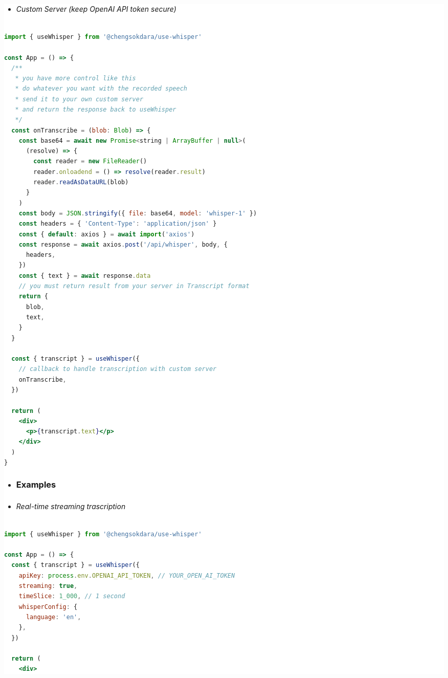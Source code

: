 - ###### Custom Server (keep OpenAI API token secure)

```jsx
import { useWhisper } from '@chengsokdara/use-whisper'

const App = () => {
  /**
   * you have more control like this
   * do whatever you want with the recorded speech
   * send it to your own custom server
   * and return the response back to useWhisper
   */
  const onTranscribe = (blob: Blob) => {
    const base64 = await new Promise<string | ArrayBuffer | null>(
      (resolve) => {
        const reader = new FileReader()
        reader.onloadend = () => resolve(reader.result)
        reader.readAsDataURL(blob)
      }
    )
    const body = JSON.stringify({ file: base64, model: 'whisper-1' })
    const headers = { 'Content-Type': 'application/json' }
    const { default: axios } = await import('axios')
    const response = await axios.post('/api/whisper', body, {
      headers,
    })
    const { text } = await response.data
    // you must return result from your server in Transcript format
    return {
      blob,
      text,
    }
  }

  const { transcript } = useWhisper({
    // callback to handle transcription with custom server
    onTranscribe,
  })

  return (
    <div>
      <p>{transcript.text}</p>
    </div>
  )
}
```

- ### Examples

- ###### Real-time streaming trascription

```jsx
import { useWhisper } from '@chengsokdara/use-whisper'

const App = () => {
  const { transcript } = useWhisper({
    apiKey: process.env.OPENAI_API_TOKEN, // YOUR_OPEN_AI_TOKEN
    streaming: true,
    timeSlice: 1_000, // 1 second
    whisperConfig: {
      language: 'en',
    },
  })

  return (
    <div>
```
